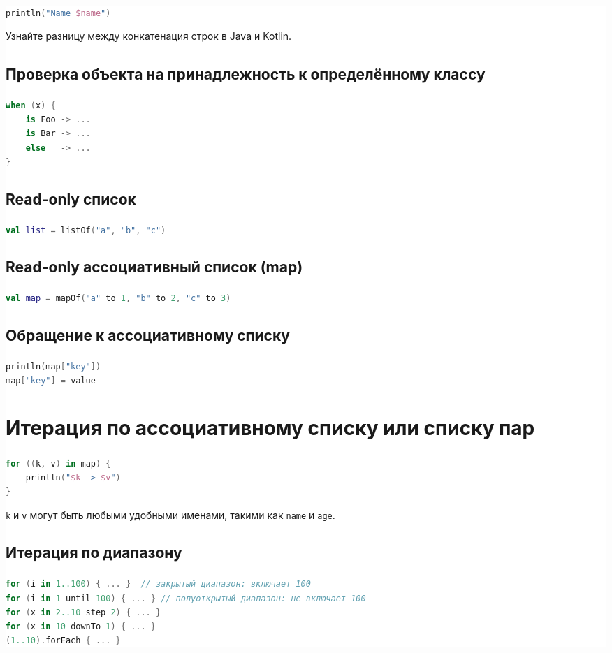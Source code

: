 ```kotlin
println("Name $name")
```

Узнайте разницу между [конкатенация строк в Java и Kotlin](https://kotlinlang.ru/docs/java-to-kotlin-idioms-strings.html#concatenate-strings).

## Проверка объекта на принадлежность к определённому классу

```kotlin
when (x) {
    is Foo -> ...
    is Bar -> ...
    else   -> ...
}
```

## Read-only список

```kotlin
val list = listOf("a", "b", "c")
```

## Read-only ассоциативный список (map)

```kotlin
val map = mapOf("a" to 1, "b" to 2, "c" to 3)
```

## Обращение к ассоциативному списку

```kotlin
println(map["key"])
map["key"] = value
```

# Итерация по ассоциативному списку или списку пар

```kotlin
for ((k, v) in map) {
    println("$k -> $v")
}
```

`k` и `v` могут быть любыми удобными именами, такими как `name` и `age`.

## Итерация по диапазону

```kotlin
for (i in 1..100) { ... }  // закрытый диапазон: включает 100
for (i in 1 until 100) { ... } // полуоткрытый диапазон: не включает 100
for (x in 2..10 step 2) { ... }
for (x in 10 downTo 1) { ... }
(1..10).forEach { ... }
```
